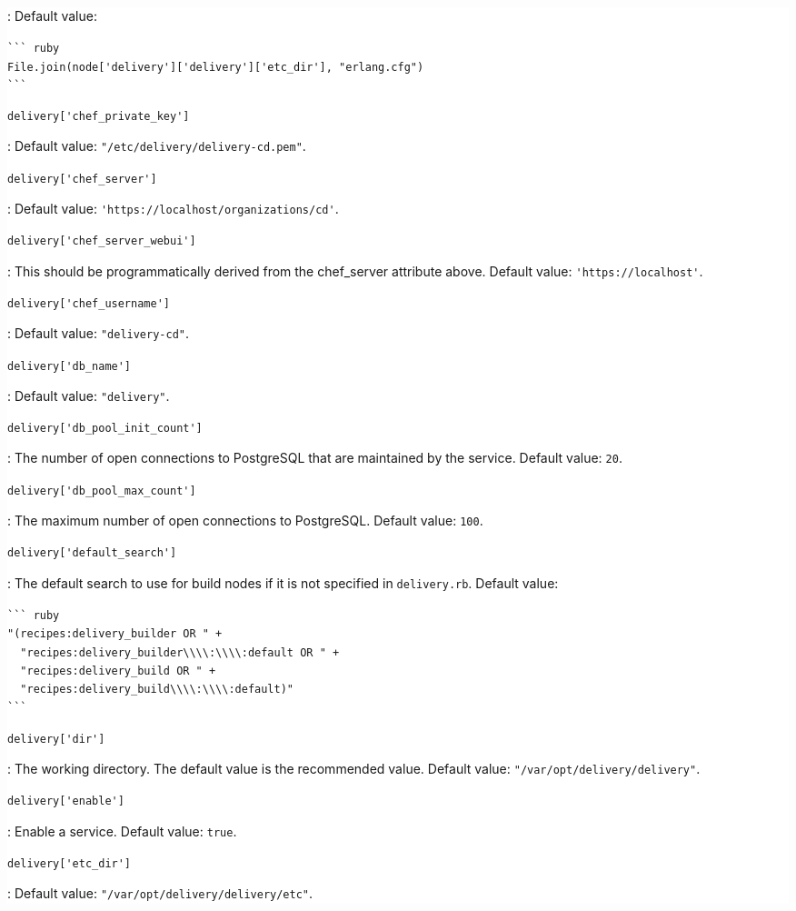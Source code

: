 :   Default value:

    ``` ruby
    File.join(node['delivery']['delivery']['etc_dir'], "erlang.cfg")
    ```

`delivery['chef_private_key']`

:   Default value: `"/etc/delivery/delivery-cd.pem"`.

`delivery['chef_server']`

:   Default value: `'https://localhost/organizations/cd'`.

`delivery['chef_server_webui']`

:   This should be programmatically derived from the chef_server
    attribute above. Default value: `'https://localhost'`.

`delivery['chef_username']`

:   Default value: `"delivery-cd"`.

`delivery['db_name']`

:   Default value: `"delivery"`.

`delivery['db_pool_init_count']`

:   The number of open connections to PostgreSQL that are maintained by
    the service. Default value: `20`.

`delivery['db_pool_max_count']`

:   The maximum number of open connections to PostgreSQL. Default value:
    `100`.

`delivery['default_search']`

:   The default search to use for build nodes if it is not specified in
    `delivery.rb`. Default value:

    ``` ruby
    "(recipes:delivery_builder OR " +
      "recipes:delivery_builder\\\\:\\\\:default OR " +
      "recipes:delivery_build OR " +
      "recipes:delivery_build\\\\:\\\\:default)"
    ```

`delivery['dir']`

:   The working directory. The default value is the recommended value.
    Default value: `"/var/opt/delivery/delivery"`.

`delivery['enable']`

:   Enable a service. Default value: `true`.

`delivery['etc_dir']`

:   Default value: `"/var/opt/delivery/delivery/etc"`.
